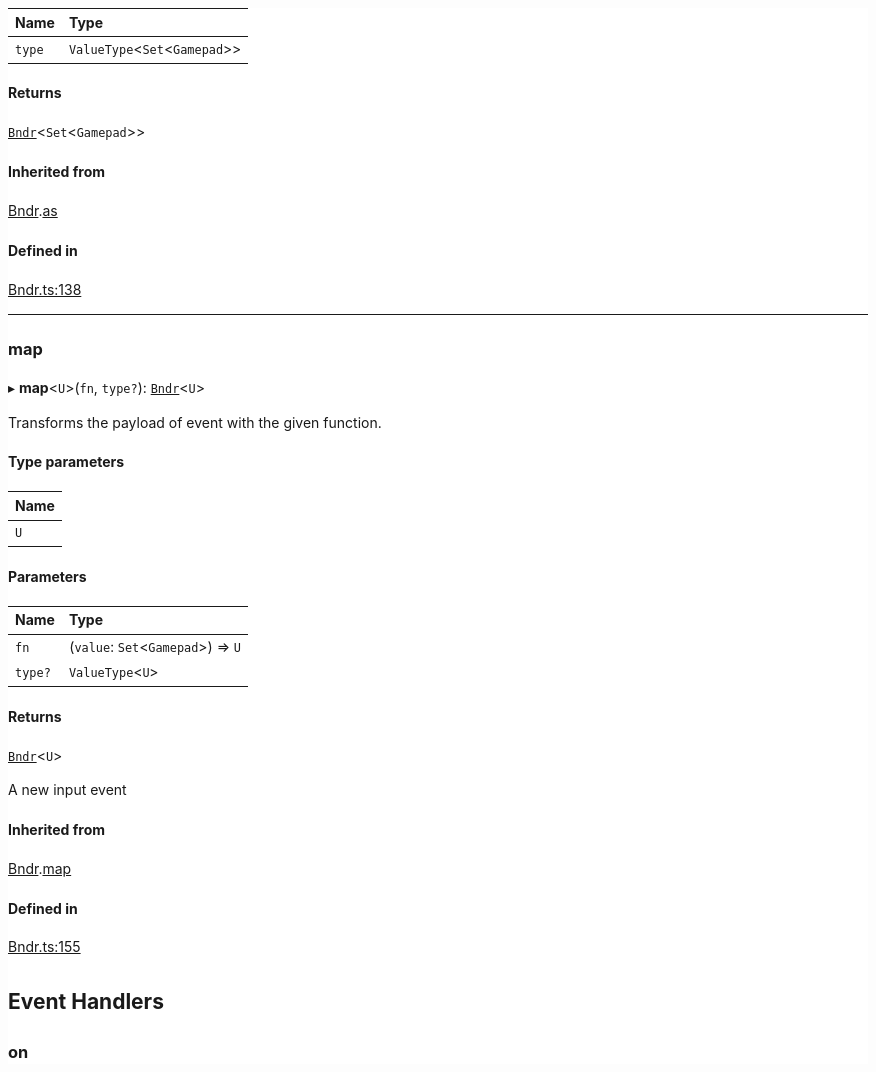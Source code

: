 | Name | Type |
| :------ | :------ |
| `type` | `ValueType`<`Set`<`Gamepad`\>\> |

#### Returns

[`Bndr`](Bndr.md)<`Set`<`Gamepad`\>\>

#### Inherited from

[Bndr](Bndr.md).[as](Bndr.md#as)

#### Defined in

[Bndr.ts:138](https://github.com/baku89/bndr-js/blob/68b6a63/src/Bndr.ts#L138)

___

### map

▸ **map**<`U`\>(`fn`, `type?`): [`Bndr`](Bndr.md)<`U`\>

Transforms the payload of event with the given function.

#### Type parameters

| Name |
| :------ |
| `U` |

#### Parameters

| Name | Type |
| :------ | :------ |
| `fn` | (`value`: `Set`<`Gamepad`\>) => `U` |
| `type?` | `ValueType`<`U`\> |

#### Returns

[`Bndr`](Bndr.md)<`U`\>

A new input event

#### Inherited from

[Bndr](Bndr.md).[map](Bndr.md#map)

#### Defined in

[Bndr.ts:155](https://github.com/baku89/bndr-js/blob/68b6a63/src/Bndr.ts#L155)

## Event Handlers

### on
